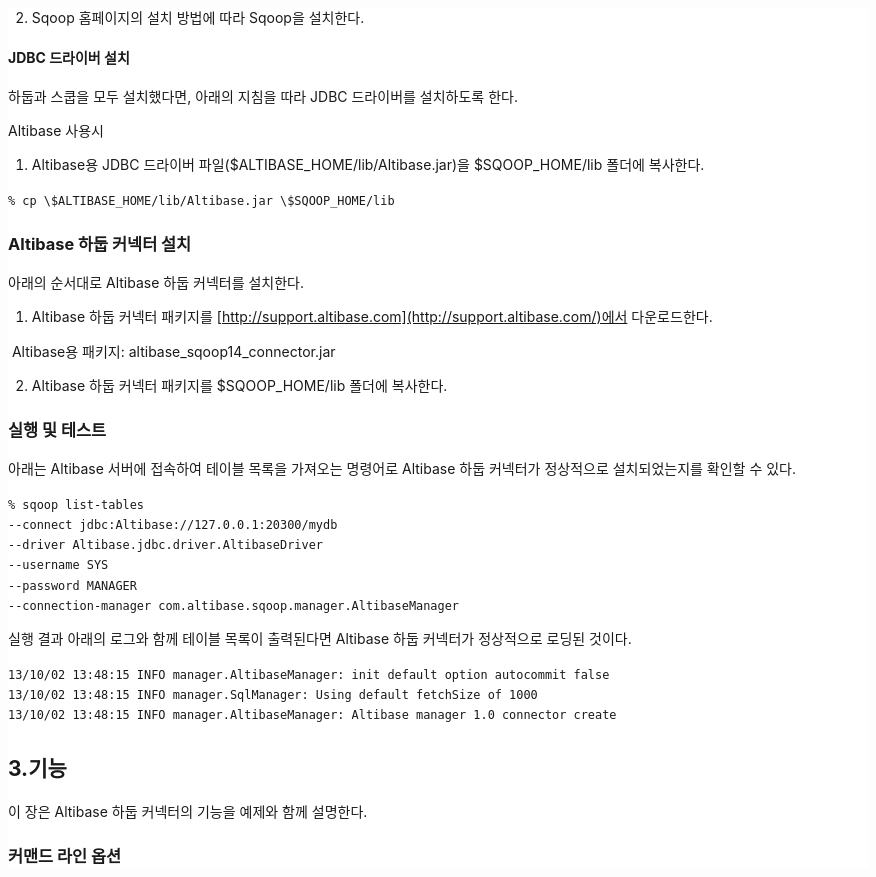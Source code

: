 2.  Sqoop 홈페이지의 설치 방법에 따라 Sqoop을 설치한다.

#### JDBC 드라이버 설치

하둡과 스쿱을 모두 설치했다면, 아래의 지침을 따라 JDBC 드라이버를 설치하도록
한다.

Altibase 사용시

1.  Altibase용 JDBC 드라이버 파일(\$ALTIBASE_HOME/lib/Altibase.jar)을
    \$SQOOP_HOME/lib 폴더에 복사한다.

```
% cp \$ALTIBASE_HOME/lib/Altibase.jar \$SQOOP_HOME/lib
```

### Altibase 하둡 커넥터 설치

아래의 순서대로 Altibase 하둡 커넥터를 설치한다.

1.  Altibase 하둡 커넥터 패키지를
    [http://support.altibase.com](http://support.altibase.com/)에서
    다운로드한다.

​        Altibase용 패키지: altibase_sqoop14_connector.jar

2. Altibase 하둡 커넥터 패키지를 \$SQOOP_HOME/lib 폴더에 복사한다.

### 실행 및 테스트

아래는 Altibase 서버에 접속하여 테이블 목록을 가져오는 명령어로 Altibase 하둡
커넥터가 정상적으로 설치되었는지를 확인할 수 있다.

```
% sqoop list-tables  
--connect jdbc:Altibase://127.0.0.1:20300/mydb  
--driver Altibase.jdbc.driver.AltibaseDriver  
--username SYS  
--password MANAGER  
--connection-manager com.altibase.sqoop.manager.AltibaseManager
```

실행 결과 아래의 로그와 함께 테이블 목록이 출력된다면 Altibase 하둡 커넥터가
정상적으로 로딩된 것이다.

```
13/10/02 13:48:15 INFO manager.AltibaseManager: init default option autocommit false
13/10/02 13:48:15 INFO manager.SqlManager: Using default fetchSize of 1000
13/10/02 13:48:15 INFO manager.AltibaseManager: Altibase manager 1.0 connector create
```

3.기능
----

이 장은 Altibase 하둡 커넥터의 기능을 예제와 함께 설명한다.

### 커맨드 라인 옵션
